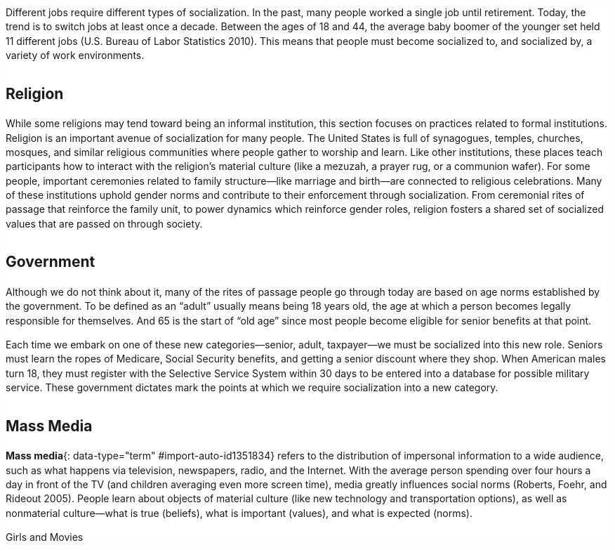 Different jobs require different types of socialization. In the past, many people worked a single job until retirement. Today, the trend is to switch jobs at least once a decade. Between the ages of 18 and 44, the average baby boomer of the younger set held 11 different jobs (U.S. Bureau of Labor Statistics 2010). This means that people must become socialized to, and socialized by, a variety of work environments.

## Religion

While some religions may tend toward being an informal institution, this section focuses on practices related to formal institutions. Religion is an important avenue of socialization for many people. The United States is full of synagogues, temples, churches, mosques, and similar religious communities where people gather to worship and learn. Like other institutions, these places teach participants how to interact with the religion’s material culture (like a mezuzah, a prayer rug, or a communion wafer). For some people, important ceremonies related to family structure—like marriage and birth—are connected to religious celebrations. Many of these institutions uphold gender norms and contribute to their enforcement through socialization. From ceremonial rites of passage that reinforce the family unit, to power dynamics which reinforce gender roles, religion fosters a shared set of socialized values that are passed on through society.

## Government

Although we do not think about it, many of the rites of passage people go through today are based on age norms established by the government. To be defined as an “adult” usually means being 18 years old, the age at which a person becomes legally responsible for themselves. And 65 is the start of “old age” since most people become eligible for senior benefits at that point.

Each time we embark on one of these new categories—senior, adult, taxpayer—we must be socialized into this new role. Seniors must learn the ropes of Medicare, Social Security benefits, and getting a senior discount where they shop. When American males turn 18, they must register with the Selective Service System within 30 days to be entered into a database for possible military service. These government dictates mark the points at which we require socialization into a new category.

## Mass Media

**Mass media**{: data-type="term" #import-auto-id1351834} refers to the distribution of impersonal information to a wide audience, such as what happens via television, newspapers, radio, and the Internet. With the average person spending over four hours a day in front of the TV (and children averaging even more screen time), media greatly influences social norms (Roberts, Foehr, and Rideout 2005). People learn about objects of material culture (like new technology and transportation options), as well as nonmaterial culture—what is true (beliefs), what is important (values), and what is expected (norms).

<div data-type="note" data-has-label="true" class="note sociology-real-world" data-label="" markdown="1">
<div data-type="title" class="title">
Girls and Movies
</div>